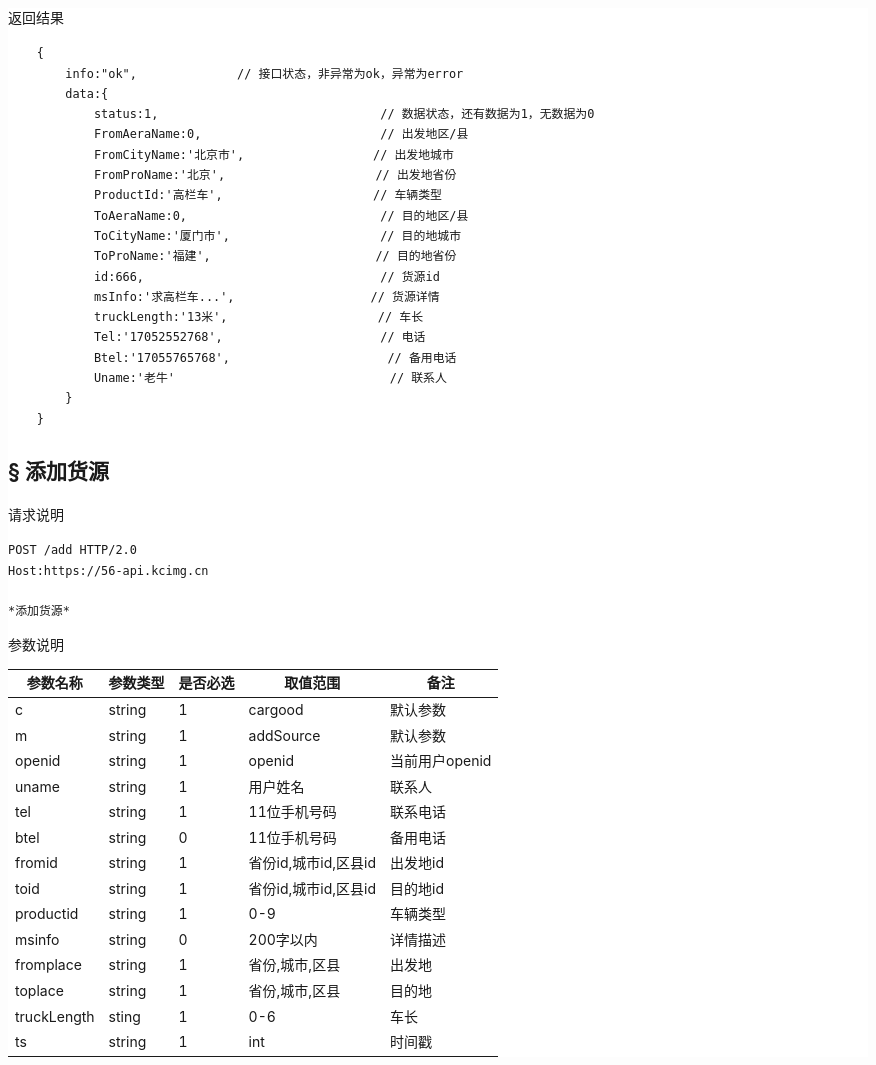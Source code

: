 返回结果

```
    {
        info:"ok",              // 接口状态，非异常为ok，异常为error
        data:{
            status:1,                               // 数据状态，还有数据为1，无数据为0
            FromAeraName:0,                         // 出发地区/县
            FromCityName:'北京市',                  // 出发地城市
            FromProName:'北京',                     // 出发地省份
            ProductId:'高栏车',                     // 车辆类型
            ToAeraName:0,                           // 目的地区/县
            ToCityName:'厦门市',                     // 目的地城市
            ToProName:'福建',                       // 目的地省份
            id:666,                                 // 货源id
            msInfo:'求高栏车...',                   // 货源详情
            truckLength:'13米',                     // 车长
            Tel:'17052552768',                      // 电话
            Btel:'17055765768',                      // 备用电话
            Uname:'老牛'                              // 联系人
        }
    }
```

## <a name="add"> &sect; 添加货源</a>

请求说明

```
POST /add HTTP/2.0
Host:https://56-api.kcimg.cn

*添加货源*

```

参数说明

参数名称 | 参数类型 | 是否必选 | 取值范围 | 备注
---|---|---|---|---
c | string | 1 | cargood | 默认参数
m | string | 1 | addSource | 默认参数
openid | string | 1 | openid | 当前用户openid
uname | string | 1 | 用户姓名 | 联系人
tel　| string | 1 | 11位手机号码 | 联系电话
btel | string | 0 | 11位手机号码 | 备用电话
fromid | string | 1 | 省份id,城市id,区县id | 出发地id
toid | string | 1 | 省份id,城市id,区县id | 目的地id
productid | string | 1 | 0-9 | 车辆类型
msinfo | string | 0 | 200字以内 | 详情描述
fromplace | string | 1 | 省份,城市,区县 | 出发地
toplace | string | 1 | 省份,城市,区县 | 目的地
truckLength | sting | 1 | 0-6 | 车长
ts | string | 1 | int | 时间戳
